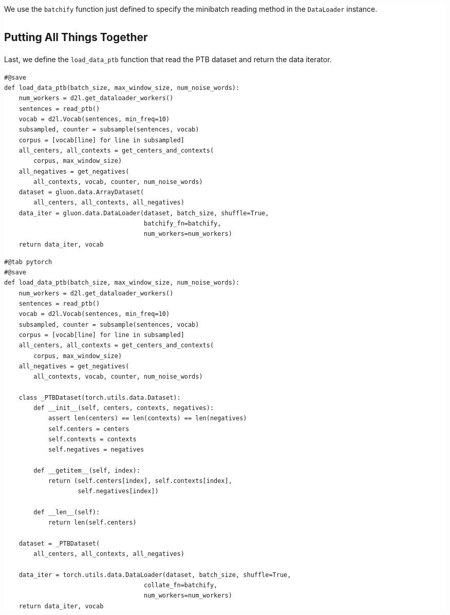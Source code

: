 We use the `batchify` function just defined to specify the minibatch reading method in the `DataLoader` instance.

## Putting All Things Together

Last, we define the `load_data_ptb` function that read the PTB dataset and return the data iterator.

```{.python .input}
#@save
def load_data_ptb(batch_size, max_window_size, num_noise_words):
    num_workers = d2l.get_dataloader_workers()
    sentences = read_ptb()
    vocab = d2l.Vocab(sentences, min_freq=10)
    subsampled, counter = subsample(sentences, vocab)
    corpus = [vocab[line] for line in subsampled]
    all_centers, all_contexts = get_centers_and_contexts(
        corpus, max_window_size)
    all_negatives = get_negatives(
        all_contexts, vocab, counter, num_noise_words)
    dataset = gluon.data.ArrayDataset(
        all_centers, all_contexts, all_negatives)
    data_iter = gluon.data.DataLoader(dataset, batch_size, shuffle=True,
                                      batchify_fn=batchify,
                                      num_workers=num_workers)
    return data_iter, vocab
```

```{.python .input}
#@tab pytorch
#@save
def load_data_ptb(batch_size, max_window_size, num_noise_words):
    num_workers = d2l.get_dataloader_workers()
    sentences = read_ptb()
    vocab = d2l.Vocab(sentences, min_freq=10)
    subsampled, counter = subsample(sentences, vocab)
    corpus = [vocab[line] for line in subsampled]
    all_centers, all_contexts = get_centers_and_contexts(
        corpus, max_window_size)
    all_negatives = get_negatives(
        all_contexts, vocab, counter, num_noise_words)

    class _PTBDataset(torch.utils.data.Dataset):
        def __init__(self, centers, contexts, negatives):
            assert len(centers) == len(contexts) == len(negatives)
            self.centers = centers
            self.contexts = contexts
            self.negatives = negatives

        def __getitem__(self, index):
            return (self.centers[index], self.contexts[index],
                    self.negatives[index])

        def __len__(self):
            return len(self.centers)

    dataset = _PTBDataset(
        all_centers, all_contexts, all_negatives)

    data_iter = torch.utils.data.DataLoader(dataset, batch_size, shuffle=True,
                                      collate_fn=batchify,
                                      num_workers=num_workers)
    return data_iter, vocab
```

